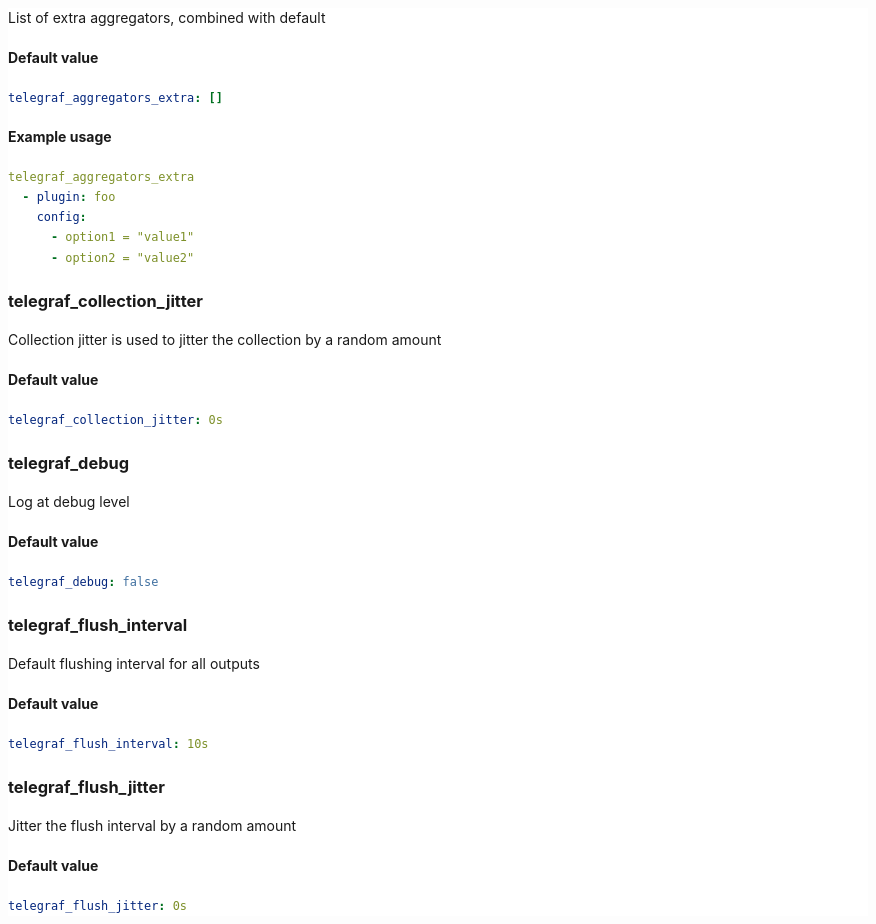 List of extra aggregators, combined with default

#### Default value

```YAML
telegraf_aggregators_extra: []
```

#### Example usage

```YAML
telegraf_aggregators_extra
  - plugin: foo
    config:
      - option1 = "value1"
      - option2 = "value2"
```

### telegraf_collection_jitter

Collection jitter is used to jitter the collection by a random amount

#### Default value

```YAML
telegraf_collection_jitter: 0s
```

### telegraf_debug

Log at debug level

#### Default value

```YAML
telegraf_debug: false
```

### telegraf_flush_interval

Default flushing interval for all outputs

#### Default value

```YAML
telegraf_flush_interval: 10s
```

### telegraf_flush_jitter

Jitter the flush interval by a random amount

#### Default value

```YAML
telegraf_flush_jitter: 0s
```

